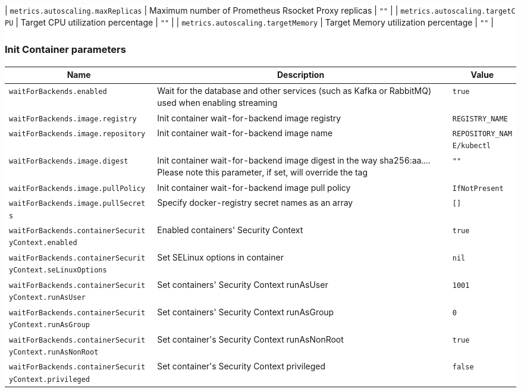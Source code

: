 | `metrics.autoscaling.maxReplicas`                           | Maximum number of Prometheus Rsocket Proxy replicas                                                                                                                                                                        | `""`                                       |
| `metrics.autoscaling.targetCPU`                             | Target CPU utilization percentage                                                                                                                                                                                          | `""`                                       |
| `metrics.autoscaling.targetMemory`                          | Target Memory utilization percentage                                                                                                                                                                                       | `""`                                       |

### Init Container parameters

| Name                                                                | Description                                                                                                                                                                                                                                | Value                     |
| ------------------------------------------------------------------- | ------------------------------------------------------------------------------------------------------------------------------------------------------------------------------------------------------------------------------------------ | ------------------------- |
| `waitForBackends.enabled`                                           | Wait for the database and other services (such as Kafka or RabbitMQ) used when enabling streaming                                                                                                                                          | `true`                    |
| `waitForBackends.image.registry`                                    | Init container wait-for-backend image registry                                                                                                                                                                                             | `REGISTRY_NAME`           |
| `waitForBackends.image.repository`                                  | Init container wait-for-backend image name                                                                                                                                                                                                 | `REPOSITORY_NAME/kubectl` |
| `waitForBackends.image.digest`                                      | Init container wait-for-backend image digest in the way sha256:aa.... Please note this parameter, if set, will override the tag                                                                                                            | `""`                      |
| `waitForBackends.image.pullPolicy`                                  | Init container wait-for-backend image pull policy                                                                                                                                                                                          | `IfNotPresent`            |
| `waitForBackends.image.pullSecrets`                                 | Specify docker-registry secret names as an array                                                                                                                                                                                           | `[]`                      |
| `waitForBackends.containerSecurityContext.enabled`                  | Enabled containers' Security Context                                                                                                                                                                                                       | `true`                    |
| `waitForBackends.containerSecurityContext.seLinuxOptions`           | Set SELinux options in container                                                                                                                                                                                                           | `nil`                     |
| `waitForBackends.containerSecurityContext.runAsUser`                | Set containers' Security Context runAsUser                                                                                                                                                                                                 | `1001`                    |
| `waitForBackends.containerSecurityContext.runAsGroup`               | Set containers' Security Context runAsGroup                                                                                                                                                                                                | `0`                       |
| `waitForBackends.containerSecurityContext.runAsNonRoot`             | Set container's Security Context runAsNonRoot                                                                                                                                                                                              | `true`                    |
| `waitForBackends.containerSecurityContext.privileged`               | Set container's Security Context privileged                                                                                                                                                                                                | `false`                   |